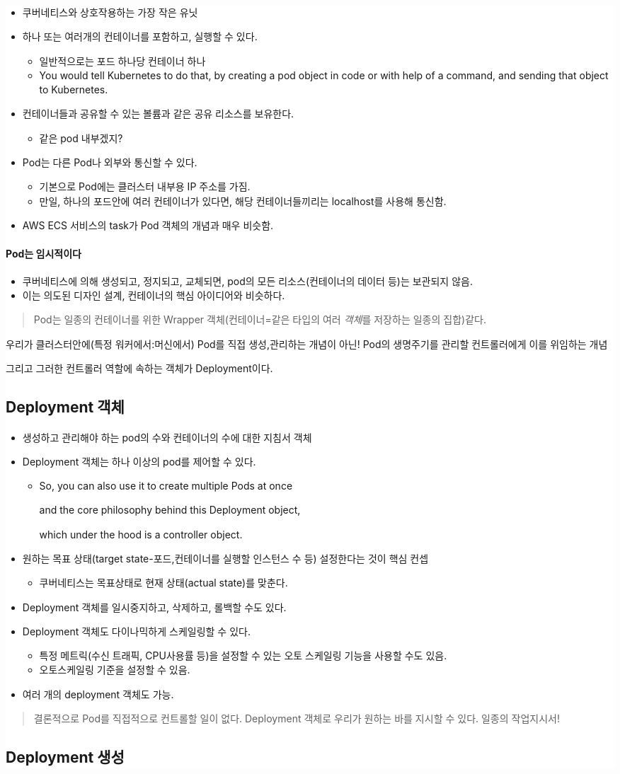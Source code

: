 - 쿠버네티스와 상호작용하는 가장 작은 유닛
- 하나 또는 여러개의 컨테이너를 포함하고, 실행할 수 있다.
  - 일반적으로는 포드 하나당 컨테이너 하나
  - You would tell Kubernetes to do that, by creating a pod object in code or with help of a command, and sending that object to Kubernetes. 

- 컨테이너들과 공유할 수 있는 볼륨과 같은 공유 리소스를 보유한다. 
  - 같은 pod 내부겠지? 
- Pod는 다른 Pod나 외부와 통신할 수 있다. 
  - 기본으로 Pod에는 클러스터 내부용 IP 주소를 가짐.
  - 만일, 하나의 포드안에 여러 컨테이너가 있다면, 해당 컨테이너들끼리는 localhost를 사용해 통신함.
- AWS ECS 서비스의 task가 Pod 객체의 개념과 매우 비슷함.



#### Pod는 임시적이다

- 쿠버네티스에 의해 생성되고, 정지되고, 교체되면, pod의 모든 리소스(컨테이너의 데이터 등)는 보관되지 않음.
- 이는 의도된 디자인 설계, 컨테이너의 핵심 아이디어와 비슷하다.



> Pod는 일종의 컨테이너를 위한  Wrapper 객체(컨테이너=같은 타입의 여러 *객체*를 저장하는 일종의 집합)같다. 



우리가 클러스터안에(특정 워커에서:머신에서) Pod를 직접 생성,관리하는 개념이 아닌! Pod의 생명주기를 관리할 컨트롤러에게 이를 위임하는 개념

그리고 그러한 컨트롤러 역할에 속하는 객체가 Deployment이다. 



## Deployment 객체

- 생성하고 관리해야 하는 pod의 수와 컨테이너의 수에 대한 지침서 객체 

- Deployment 객체는 하나 이상의 pod를 제어할 수 있다. 

  - So, you can also use it to create multiple Pods at once

    and the core philosophy behind this Deployment object,

    which under the hood is a controller object.

- 원하는 목표 상태(target state-포드,컨테이너를 실행할 인스턴스 수 등) 설정한다는 것이 핵심 컨셉 

  - 쿠버네티스는 목표상태로 현재 상태(actual state)를 맞춘다.

- Deployment 객체를 일시중지하고, 삭제하고, 롤백할 수도 있다.

- Deployment 객체도 다이나믹하게 스케일링할 수 있다.

  - 특정 메트릭(수신 트래픽, CPU사용률 등)을 설정할 수 있는 오토 스케일링 기능을 사용할 수도 있음.
  - 오토스케일링 기준을 설정할 수 있음. 

- 여러 개의 deployment 객체도 가능.



> 결론적으로 Pod를 직접적으로 컨트롤할 일이 없다. Deployment 객체로 우리가 원하는 바를 지시할 수 있다. 일종의 작업지시서! 



## Deployment 생성
